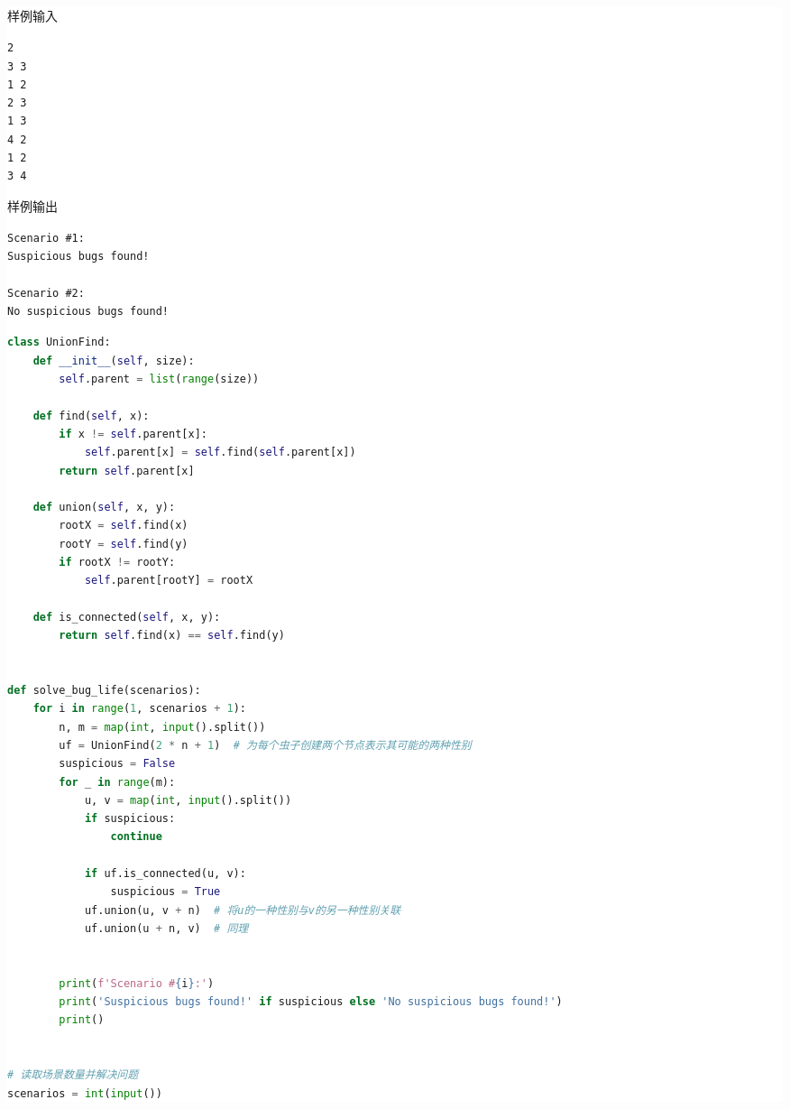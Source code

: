 样例输入

```
2
3 3
1 2
2 3
1 3
4 2
1 2
3 4
```

样例输出

```
Scenario #1:
Suspicious bugs found!

Scenario #2:
No suspicious bugs found!
```

```python
class UnionFind:
    def __init__(self, size):
        self.parent = list(range(size))

    def find(self, x):
        if x != self.parent[x]:
            self.parent[x] = self.find(self.parent[x])
        return self.parent[x]

    def union(self, x, y):
        rootX = self.find(x)
        rootY = self.find(y)
        if rootX != rootY:
            self.parent[rootY] = rootX

    def is_connected(self, x, y):
        return self.find(x) == self.find(y)


def solve_bug_life(scenarios):
    for i in range(1, scenarios + 1):
        n, m = map(int, input().split())
        uf = UnionFind(2 * n + 1)  # 为每个虫子创建两个节点表示其可能的两种性别
        suspicious = False
        for _ in range(m):
            u, v = map(int, input().split())
            if suspicious:
                continue

            if uf.is_connected(u, v):
                suspicious = True
            uf.union(u, v + n)  # 将u的一种性别与v的另一种性别关联
            uf.union(u + n, v)  # 同理


        print(f'Scenario #{i}:')
        print('Suspicious bugs found!' if suspicious else 'No suspicious bugs found!')
        print()


# 读取场景数量并解决问题
scenarios = int(input())
```
